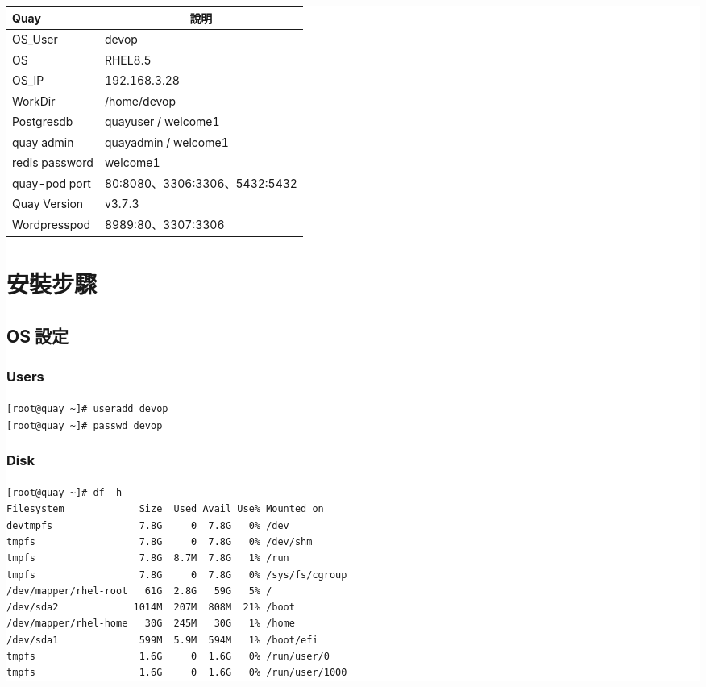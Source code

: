 

| Quay           | 說明                          |
| :------------- | ----------------------------- |
| OS_User        | devop                         |
| OS             | RHEL8.5                       |
| OS_IP          | 192.168.3.28                  |
| WorkDir        | /home/devop                   |
| Postgresdb     | quayuser / welcome1           |
| quay admin     | quayadmin / welcome1          |
| redis password | welcome1                      |
| quay-pod port  | 80:8080、3306:3306、5432:5432 |
| Quay Version   | v3.7.3                        |
| Wordpresspod   | 8989:80、3307:3306            |



# 安裝步驟



## OS 設定

### Users

```
[root@quay ~]# useradd devop
[root@quay ~]# passwd devop
```

### Disk

```
[root@quay ~]# df -h
Filesystem             Size  Used Avail Use% Mounted on
devtmpfs               7.8G     0  7.8G   0% /dev
tmpfs                  7.8G     0  7.8G   0% /dev/shm
tmpfs                  7.8G  8.7M  7.8G   1% /run
tmpfs                  7.8G     0  7.8G   0% /sys/fs/cgroup
/dev/mapper/rhel-root   61G  2.8G   59G   5% /
/dev/sda2             1014M  207M  808M  21% /boot
/dev/mapper/rhel-home   30G  245M   30G   1% /home
/dev/sda1              599M  5.9M  594M   1% /boot/efi
tmpfs                  1.6G     0  1.6G   0% /run/user/0
tmpfs                  1.6G     0  1.6G   0% /run/user/1000
```
